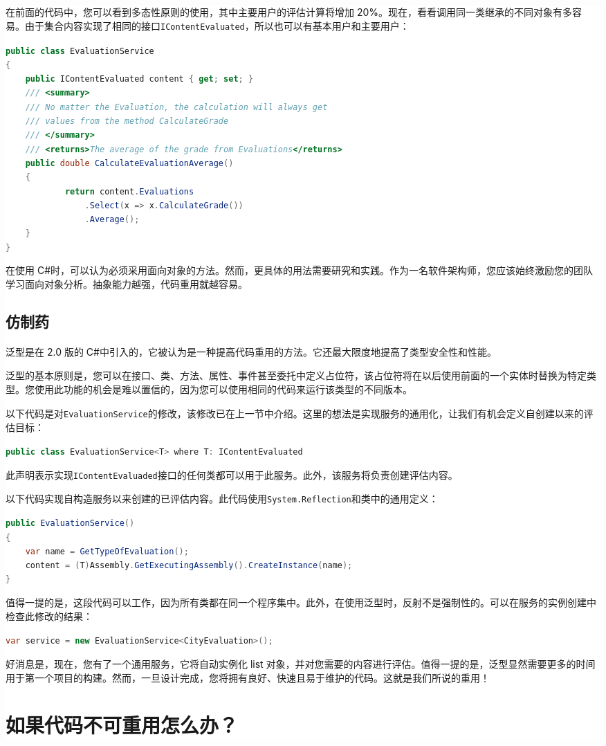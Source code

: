 在前面的代码中，您可以看到多态性原则的使用，其中主要用户的评估计算将增加 20%。现在，看看调用同一类继承的不同对象有多容易。由于集合内容实现了相同的接口`IContentEvaluated`，所以也可以有基本用户和主要用户：

```cs
public class EvaluationService
{
    public IContentEvaluated content { get; set; }
    /// <summary>
    /// No matter the Evaluation, the calculation will always get     
    /// values from the method CalculateGrade
    /// </summary>
    /// <returns>The average of the grade from Evaluations</returns>
    public double CalculateEvaluationAverage()
    {
            return content.Evaluations
                .Select(x => x.CalculateGrade())
                .Average();
    }
} 
```

在使用 C#时，可以认为必须采用面向对象的方法。然而，更具体的用法需要研究和实践。作为一名软件架构师，您应该始终激励您的团队学习面向对象分析。抽象能力越强，代码重用就越容易。

## 仿制药

泛型是在 2.0 版的 C#中引入的，它被认为是一种提高代码重用的方法。它还最大限度地提高了类型安全性和性能。

泛型的基本原则是，您可以在接口、类、方法、属性、事件甚至委托中定义占位符，该占位符将在以后使用前面的一个实体时替换为特定类型。您使用此功能的机会是难以置信的，因为您可以使用相同的代码来运行该类型的不同版本。

以下代码是对`EvaluationService`的修改，该修改已在上一节中介绍。这里的想法是实现服务的通用化，让我们有机会定义自创建以来的评估目标：

```cs
public class EvaluationService<T> where T: IContentEvaluated 
```

此声明表示实现`IContentEvaluaded`接口的任何类都可以用于此服务。此外，该服务将负责创建评估内容。

以下代码实现自构造服务以来创建的已评估内容。此代码使用`System.Reflection`和类中的通用定义：

```cs
public EvaluationService()
{
    var name = GetTypeOfEvaluation();
    content = (T)Assembly.GetExecutingAssembly().CreateInstance(name);
} 
```

值得一提的是，这段代码可以工作，因为所有类都在同一个程序集中。此外，在使用泛型时，反射不是强制性的。可以在服务的实例创建中检查此修改的结果：

```cs
var service = new EvaluationService<CityEvaluation>(); 
```

好消息是，现在，您有了一个通用服务，它将自动实例化 list 对象，并对您需要的内容进行评估。值得一提的是，泛型显然需要更多的时间用于第一个项目的构建。然而，一旦设计完成，您将拥有良好、快速且易于维护的代码。这就是我们所说的重用！

# 如果代码不可重用怎么办？
